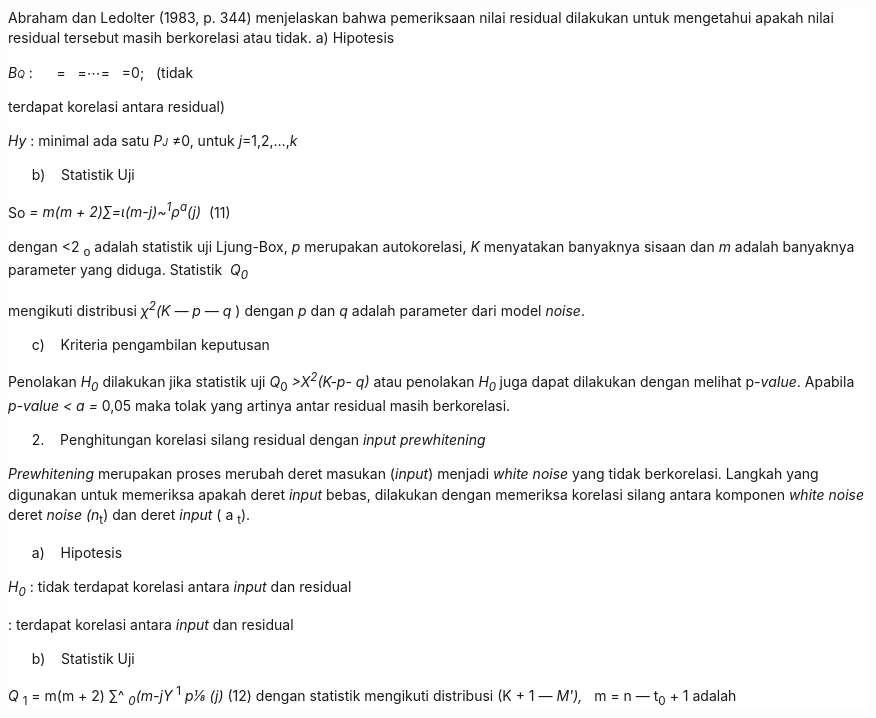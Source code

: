 <p><span class="font6">Abraham dan Ledolter (1983, p. 344) menjelaskan bahwa pemeriksaan nilai residual dilakukan untuk mengetahui apakah nilai residual tersebut masih berkorelasi atau tidak. a) Hipotesis</span></p>
<p><span class="font0" style="font-style:italic;font-variant:small-caps;">Bq</span><span class="font6"> : &nbsp;&nbsp;&nbsp;&nbsp;&nbsp;= &nbsp;&nbsp;=⋯= &nbsp;&nbsp;=0; &nbsp;&nbsp;(tidak</span></p>
<p><span class="font6">terdapat korelasi antara residual)</span></p>
<p><span class="font6" style="font-style:italic;">Hy</span><span class="font6"> : minimal ada satu </span><span class="font0" style="font-style:italic;font-variant:small-caps;">Pj</span><span class="font6"> ≠0, untuk </span><span class="font6" style="font-style:italic;">j</span><span class="font6">=1,2,…,</span><span class="font6" style="font-style:italic;">k</span></p>
<ul style="list-style:none;"><li>
<p><span class="font6">b) &nbsp;&nbsp;&nbsp;Statistik Uji</span></p></li></ul>
<p><span class="font6">S</span><span class="font3">o </span><span class="font6" style="font-style:italic;">= m(m + 2)∑=ι(m-j)~<sup>1</sup>ρ<sup>a</sup>(j)</span><span class="font6"> &nbsp;(11)</span></p>
<p><span class="font6">dengan &lt;2 </span><span class="font3"><sub>o</sub> </span><span class="font6">adalah statistik uji Ljung-Box, </span><span class="font6" style="font-style:italic;">p </span><span class="font6">merupakan autokorelasi, </span><span class="font6" style="font-style:italic;">K</span><span class="font6"> menyatakan banyaknya sisaan dan </span><span class="font6" style="font-style:italic;">m</span><span class="font6"> adalah banyaknya parameter yang diduga. Statistik &nbsp;</span><span class="font6" style="font-style:italic;">Q<sub>0</sub></span></p>
<p><span class="font6">mengikuti distribusi </span><span class="font6" style="font-style:italic;">χ<sup>2</sup>(K — p — q</span><span class="font6"> ) dengan </span><span class="font6" style="font-style:italic;">p</span><span class="font6"> dan </span><span class="font6" style="font-style:italic;">q</span><span class="font6"> adalah parameter dari model </span><span class="font6" style="font-style:italic;">noise</span><span class="font6">.</span></p>
<ul style="list-style:none;"><li>
<p><span class="font6">c) &nbsp;&nbsp;&nbsp;Kriteria pengambilan keputusan</span></p></li></ul>
<p><span class="font6">Penolakan </span><span class="font6" style="font-style:italic;">H<sub>0</sub></span><span class="font6"> dilakukan jika statistik uji </span><span class="font6" style="font-style:italic;">Q</span><span class="font3"><sub>0</sub> </span><span class="font6" style="font-style:italic;">&gt;X<sup>2</sup>(K-p- q)</span><span class="font6"> atau penolakan </span><span class="font6" style="font-style:italic;">H<sub>0 </sub></span><span class="font6">juga dapat dilakukan dengan melihat p-</span><span class="font6" style="font-style:italic;">vaIue</span><span class="font6">. Apabila </span><span class="font6" style="font-style:italic;">p-value &lt;&nbsp;a =</span><span class="font6"> 0,05 maka tolak yang artinya antar residual masih berkorelasi.</span></p>
<ul style="list-style:none;"><li>
<p><span class="font6">2. &nbsp;&nbsp;&nbsp;Penghitungan korelasi silang residual dengan </span><span class="font6" style="font-style:italic;">input prewhitening</span></p></li></ul>
<p><span class="font6" style="font-style:italic;">Prewhitening</span><span class="font6"> merupakan proses merubah deret masukan (</span><span class="font6" style="font-style:italic;">input</span><span class="font6">) menjadi </span><span class="font6" style="font-style:italic;">white noise</span><span class="font6"> yang tidak berkorelasi. Langkah yang digunakan untuk memeriksa apakah deret </span><span class="font6" style="font-style:italic;">input</span><span class="font6"> bebas, dilakukan dengan memeriksa korelasi silang antara komponen </span><span class="font6" style="font-style:italic;">white noise</span><span class="font6"> deret </span><span class="font6" style="font-style:italic;">noise (n</span><span class="font3"><sub>t</sub></span><span class="font6">) dan deret </span><span class="font6" style="font-style:italic;">input</span><span class="font6"> ( a </span><span class="font3"><sub>t</sub></span><span class="font6">).</span></p>
<ul style="list-style:none;"><li>
<p><span class="font6">a) &nbsp;&nbsp;&nbsp;Hipotesis</span></p></li></ul>
<p><span class="font6" style="font-style:italic;">H<sub>0</sub></span><span class="font6"> : tidak terdapat korelasi antara </span><span class="font6" style="font-style:italic;">input </span><span class="font6">dan residual</span></p>
<p><span class="font6">: terdapat korelasi antara </span><span class="font6" style="font-style:italic;">input</span><span class="font6"> dan residual</span></p>
<ul style="list-style:none;"><li>
<p><span class="font6">b) &nbsp;&nbsp;&nbsp;Statistik Uji</span></p></li></ul>
<p><span class="font6" style="font-style:italic;">Q</span><span class="font3"> <sub>1</sub> </span><span class="font6">= m(m + 2) ∑^ </span><span class="font6" style="font-style:italic;"><sub>0</sub>(m-jY</span><span class="font3"> <sup>1</sup> </span><span class="font6" style="font-style:italic;">p⅛ (j)</span><span class="font6"> (12) dengan statistik mengikuti distribusi (K + 1 — </span><span class="font6" style="font-style:italic;">M'),</span><span class="font6"> &nbsp;&nbsp;m = n — t</span><span class="font3"><sub>0</sub> </span><span class="font6">+ 1 adalah</span></p>